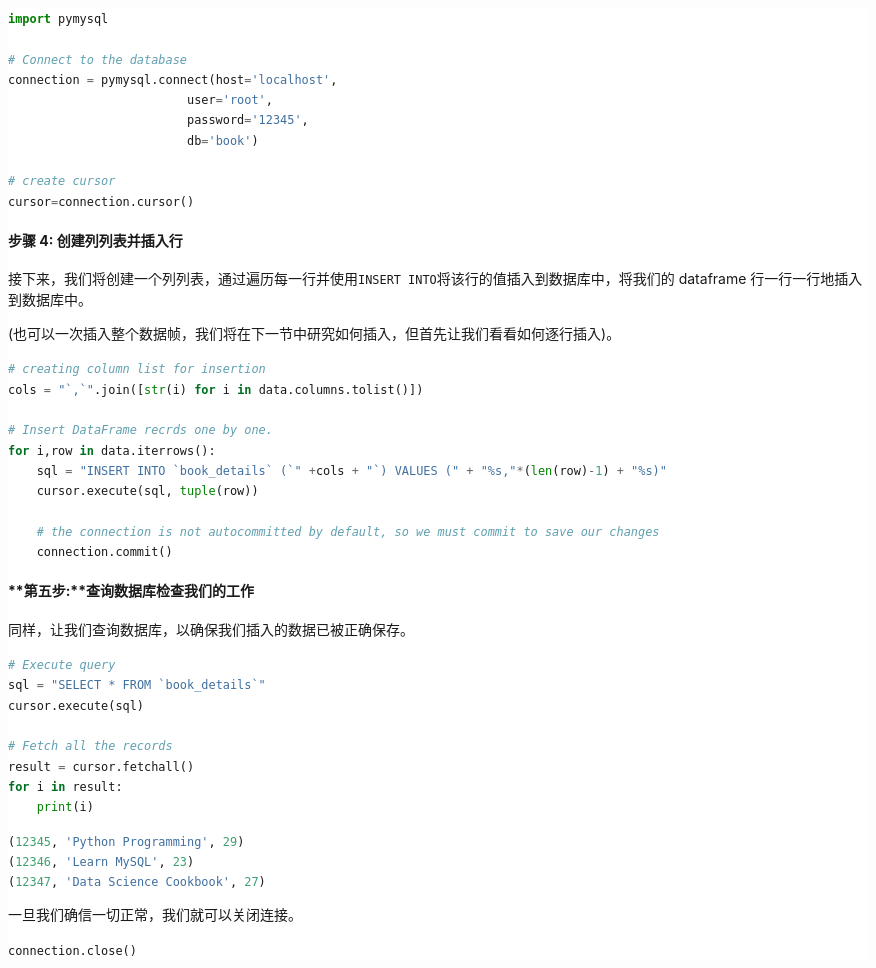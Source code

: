 ```py
import pymysql

# Connect to the database
connection = pymysql.connect(host='localhost',
                         user='root',
                         password='12345',
                         db='book')

# create cursor
cursor=connection.cursor()
```

#### **步骤 4:** 创建列列表并插入行

接下来，我们将创建一个列列表，通过遍历每一行并使用`INSERT INTO`将该行的值插入到数据库中，将我们的 dataframe 行一行一行地插入到数据库中。

(也可以一次插入整个数据帧，我们将在下一节中研究如何插入，但首先让我们看看如何逐行插入)。

```py
# creating column list for insertion
cols = "`,`".join([str(i) for i in data.columns.tolist()])

# Insert DataFrame recrds one by one.
for i,row in data.iterrows():
    sql = "INSERT INTO `book_details` (`" +cols + "`) VALUES (" + "%s,"*(len(row)-1) + "%s)"
    cursor.execute(sql, tuple(row))

    # the connection is not autocommitted by default, so we must commit to save our changes
    connection.commit()
```

#### **第五步:**查询数据库检查我们的工作

同样，让我们查询数据库，以确保我们插入的数据已被正确保存。

```py
# Execute query
sql = "SELECT * FROM `book_details`"
cursor.execute(sql)

# Fetch all the records
result = cursor.fetchall()
for i in result:
    print(i)
```

```py
(12345, 'Python Programming', 29) 
(12346, 'Learn MySQL', 23) 
(12347, 'Data Science Cookbook', 27)
```

一旦我们确信一切正常，我们就可以关闭连接。

```py
connection.close()
```
